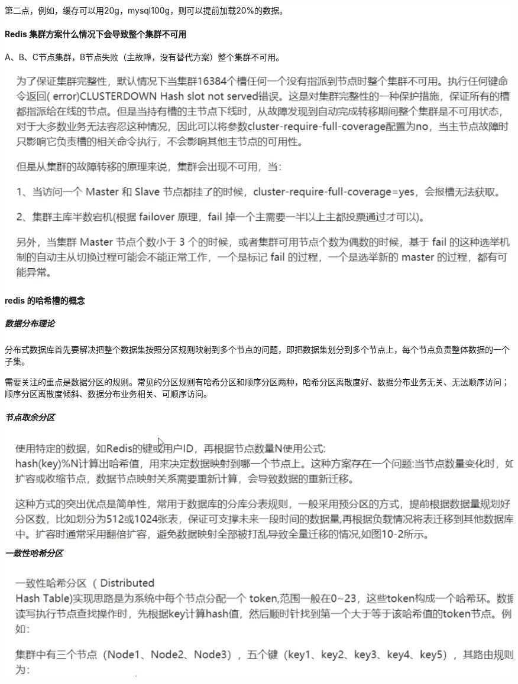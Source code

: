 第二点，例如，缓存可以用20g，mysql100g，则可以提前加载20%的数据。

#### Redis 集群方案什么情况下会导致整个集群不可用

A、B、C节点集群，B节点失败（主故障，没有替代方案）整个集群不可用。

![image-20230902162340960](media/images/image-20230902162340960.png)

#### redis 的哈希槽的概念

##### 数据分布理论

分布式数据库首先要解决把整个数据集按照分区规则映射到多个节点的问题，即把数据集划分到多个节点上，每个节点负责整体数据的一个子集。

需要关注的重点是数据分区的规则。常见的分区规则有哈希分区和顺序分区两种，哈希分区离散度好、数据分布业务无关、无法顺序访问；顺序分区离散度倾斜、数据分布业务相关、可顺序访问。

##### 节点取余分区

##### ![image-20230902162553676](media/images/image-20230902162553676.png)一致性哈希分区

![image-20230902162902805](media/images/image-20230902162902805.png)

